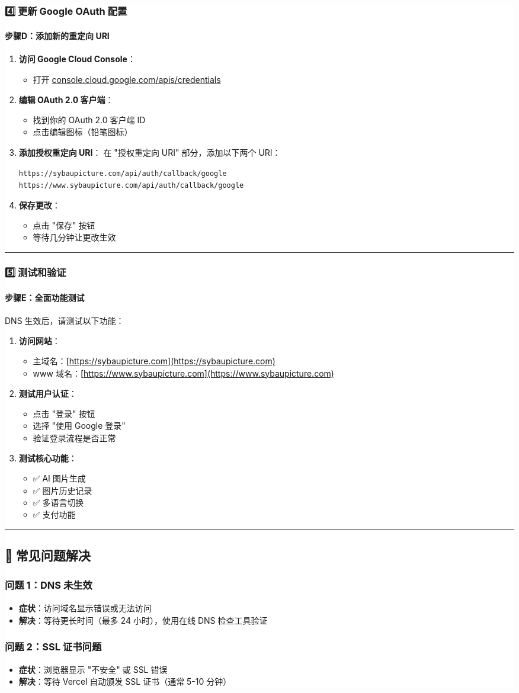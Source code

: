 
### 4️⃣ **更新 Google OAuth 配置**

#### **步骤D：添加新的重定向 URI**

1. **访问 Google Cloud Console**：
   - 打开 [console.cloud.google.com/apis/credentials](https://console.cloud.google.com/apis/credentials)

2. **编辑 OAuth 2.0 客户端**：
   - 找到你的 OAuth 2.0 客户端 ID
   - 点击编辑图标（铅笔图标）

3. **添加授权重定向 URI**：
   在 "授权重定向 URI" 部分，添加以下两个 URI：
   ```
   https://sybaupicture.com/api/auth/callback/google
   https://www.sybaupicture.com/api/auth/callback/google
   ```

4. **保存更改**：
   - 点击 "保存" 按钮
   - 等待几分钟让更改生效

---

### 5️⃣ **测试和验证**

#### **步骤E：全面功能测试**

DNS 生效后，请测试以下功能：

1. **访问网站**：
   - 主域名：[https://sybaupicture.com](https://sybaupicture.com)
   - www 域名：[https://www.sybaupicture.com](https://www.sybaupicture.com)

2. **测试用户认证**：
   - 点击 "登录" 按钮
   - 选择 "使用 Google 登录"
   - 验证登录流程是否正常

3. **测试核心功能**：
   - ✅ AI 图片生成
   - ✅ 图片历史记录
   - ✅ 多语言切换
   - ✅ 支付功能

---

## 🔧 **常见问题解决**

### **问题 1：DNS 未生效**
- **症状**：访问域名显示错误或无法访问
- **解决**：等待更长时间（最多 24 小时），使用在线 DNS 检查工具验证

### **问题 2：SSL 证书问题**
- **症状**：浏览器显示 "不安全" 或 SSL 错误
- **解决**：等待 Vercel 自动颁发 SSL 证书（通常 5-10 分钟）
